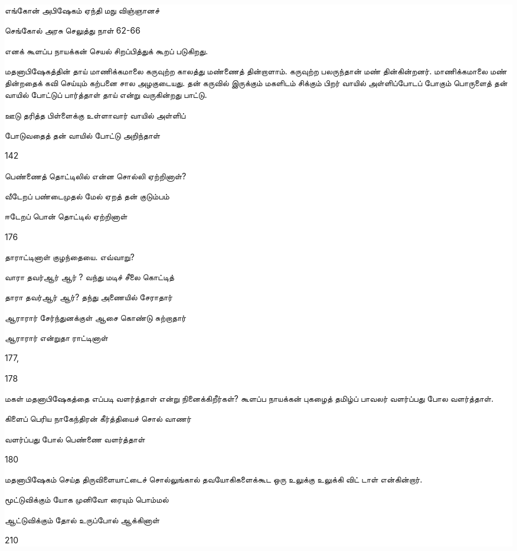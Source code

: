 எங்கோன் அபிஷேகம் ஏந்தி மநு விஞ்ஞானச்  

செங்கோல் அரசு செலுத்து நாள் 62-66  

எனக் கூளப்ப நாயக்கன் செயல் சிறப்பித்துக் கூறப் படுகிறது.  

மதனாபிஷேகத்தின் தாய் மாணிக்கமாலை கருவுற்ற காலத்து மண்ணைத் தின்றாளாம். கருவுற்ற பலருந்தான் மண் தின்கின்றனர். மாணிக்கமாலை மண் தின்றதைக் கவி செய்யும் கற்பனை சால அழகுடையது. தன் கருவில் இருக்கும் மகளிடம் சிக்கும் பிறர் வாயில் அள்ளிப்போடப் போகும் பொருளைத் தன் வாயில் போட்டுப் பார்த்தாள் தாய் என்று வருகின்றது பாட்டு.  

  

ஊடு தரித்த பிள்ளைக்கு உள்ளாவார் வாயில் அள்ளிப்  

போடுவதைத் தன் வாயில் போட்டு அறிந்தாள்

142  

பெண்ணைத் தொட்டிலில் என்ன சொல்லி ஏற்றினாள்?  

  

வீடேறப் பண்டைமுதல் மேல் ஏறத் தன் குடும்பம்  

ஈடேறப் பொன் தொட்டில் ஏற்றினாள்

176  

தாராட்டினாள் குழந்தையை. எவ்வாறு?  

  

வாரா தவர்ஆர் ஆர் ? வந்து மடிச் சீலை கொட்டித்  

தாரா தவர்ஆர் ஆர்? தந்து அணையில் சேராதார்  

ஆராரார் சேர்ந்துனக்குள் ஆசை கொண்டு சுற்றாதார்  

ஆராரார் என்றுதா ராட்டினாள்

177,

178  

மகள் மதனாபிஷேகத்தை எப்படி வளர்த்தாள் என்று நினைக்கிறீர்கள்? கூளப்ப நாயக்கன் புகழைத் தமிழ்ப் பாவலர் வளர்ப்பது போல வளர்த்தாள்.  

  

கிளைப் பெரிய நாகேந்திரன் கீர்த்தியைச் சொல் வாணர்  

வளர்ப்பது போல் பெண்ணை வளர்த்தாள்

180  

மதனாபிஷேகம் செய்த திருவிளையாட்டைச் சொல்லுங்கால் தவயோகிகளைக்கூட ஒரு உலுக்கு உலுக்கி விட் டாள் என்கின்றார்.  

  

மூட்டுவிக்கும் யோக முனிவோ ரையும் பொம்மல்  

ஆட்டுவிக்கும் தோல் உருப்போல் ஆக்கினாள்

210  
